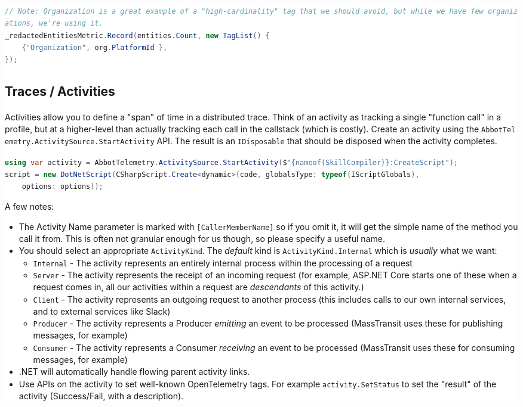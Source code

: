 ```csharp
// Note: Organization is a great example of a "high-cardinality" tag that we should avoid, but while we have few organizations, we're using it.
_redactedEntitiesMetric.Record(entities.Count, new TagList() {
    {"Organization", org.PlatformId },
});
```

## Traces / Activities

Activities allow you to define a "span" of time in a distributed trace.
Think of an activity as tracking a single "function call" in a profile, but at a higher-level than actually tracking each call in the callstack (which is costly).
Create an activity using the `AbbotTelemetry.ActivitySource.StartActivity` API.
The result is an `IDisposable` that should be disposed when the activity completes.

```csharp
using var activity = AbbotTelemetry.ActivitySource.StartActivity($"{nameof(SkillCompiler)}:CreateScript");
script = new DotNetScript(CSharpScript.Create<dynamic>(code, globalsType: typeof(IScriptGlobals),
    options: options));
```

A few notes:

* The Activity Name parameter is marked with `[CallerMemberName]` so if you omit it, it will get the simple name of the method you call it from. This is often not granular enough for us though, so please specify a useful name.
* You should select an appropriate `ActivityKind`. The _default_ kind is `ActivityKind.Internal` which is _usually_ what we want:
  * `Internal` - The activity represents an entirely internal process within the processing of a request
  * `Server` - The activity represents the receipt of an incoming request (for example, ASP.NET Core starts one of these when a request comes in, all our activities within a request are _descendants_ of this activity.)
  * `Client` - The activity represents an outgoing request to another process (this includes calls to our own internal services, and to external services like Slack)
  * `Producer` - The activity represents a Producer _emitting_ an event to be processed (MassTransit uses these for publishing messages, for example)
  * `Consumer` - The activity represents a Consumer _receiving_ an event to be processed (MassTransit uses these for consuming messages, for example)
* .NET will automatically handle flowing parent activity links.
* Use APIs on the activity to set well-known OpenTelemetry tags. For example `activity.SetStatus` to set the "result" of the activity (Success/Fail, with a description).

